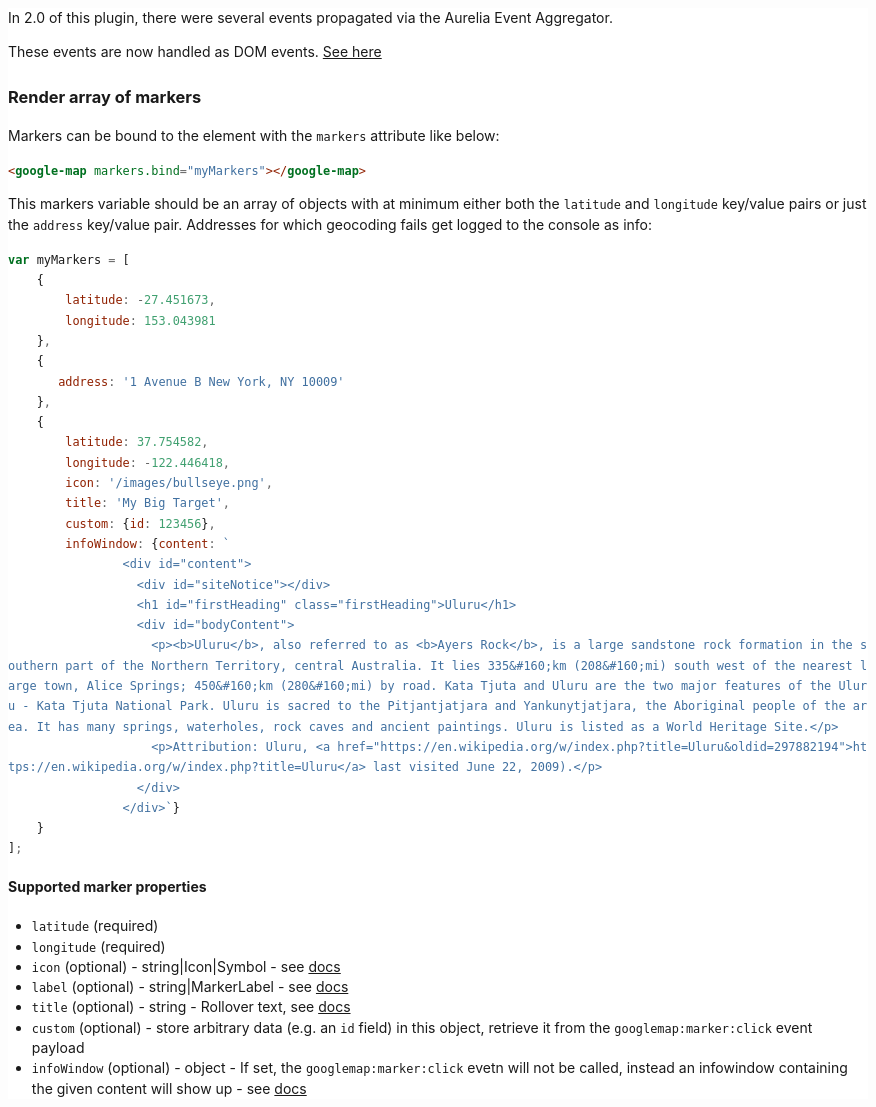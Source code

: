In 2.0 of this plugin, there were several events propagated via the Aurelia Event Aggregator.

These events are now handled as DOM events. [See here](#supported-events)

### Render array of markers

Markers can be bound to the element with the `markers` attribute like below:

``` html
<google-map markers.bind="myMarkers"></google-map>
```

This markers variable should be an array of objects with at minimum either both the `latitude` and `longitude` key/value pairs or just the `address` key/value pair.
Addresses for which geocoding fails get logged to the console as info:

``` javascript
var myMarkers = [
	{
        latitude: -27.451673,
        longitude: 153.043981
    },
    {
       address: '1 Avenue B New York, NY 10009'
    },
    {
        latitude: 37.754582,
        longitude: -122.446418,
        icon: '/images/bullseye.png',
        title: 'My Big Target',
        custom: {id: 123456},
        infoWindow: {content: `
                <div id="content">
                  <div id="siteNotice"></div>
                  <h1 id="firstHeading" class="firstHeading">Uluru</h1>
                  <div id="bodyContent">
                    <p><b>Uluru</b>, also referred to as <b>Ayers Rock</b>, is a large sandstone rock formation in the southern part of the Northern Territory, central Australia. It lies 335&#160;km (208&#160;mi) south west of the nearest large town, Alice Springs; 450&#160;km (280&#160;mi) by road. Kata Tjuta and Uluru are the two major features of the Uluru - Kata Tjuta National Park. Uluru is sacred to the Pitjantjatjara and Yankunytjatjara, the Aboriginal people of the area. It has many springs, waterholes, rock caves and ancient paintings. Uluru is listed as a World Heritage Site.</p>
                    <p>Attribution: Uluru, <a href="https://en.wikipedia.org/w/index.php?title=Uluru&oldid=297882194">https://en.wikipedia.org/w/index.php?title=Uluru</a> last visited June 22, 2009).</p>
                  </div>
                </div>`}
    }
];
```

#### Supported marker properties

*   `latitude` (required)
*   `longitude` (required)
*   `icon` (optional) - string|Icon|Symbol - see [docs](<https://developers.google.com/maps/documentation/javascript/reference#MarkerOptions>)
*   `label` (optional) - string|MarkerLabel - see [docs](<https://developers.google.com/maps/documentation/javascript/reference#MarkerOptions>)
*   `title` (optional) - string - Rollover text, see [docs](<https://developers.google.com/maps/documentation/javascript/reference#MarkerOptions>)
*   `custom` (optional) - store arbitrary data (e.g. an `id` field) in this object, retrieve it from the `googlemap:marker:click` event payload
*   `infoWindow` (optional) - object - If set, the `googlemap:marker:click` evetn will not be called, instead an infowindow containing the given content will show up - see [docs](https://developers.google.com/maps/documentation/javascript/infowindows)
